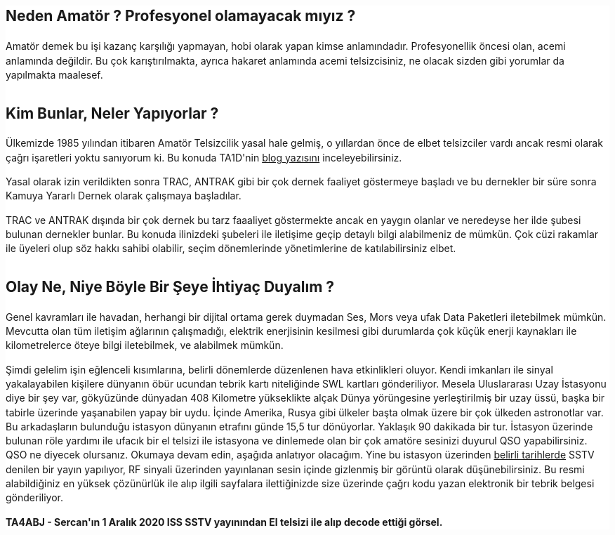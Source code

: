 ## Neden Amatör ? Profesyonel olamayacak mıyız ?

Amatör demek bu işi kazanç karşılığı yapmayan, hobi olarak yapan kimse anlamındadır. Profesyonellik öncesi olan, acemi anlamında değildir. Bu çok karıştırılmakta, ayrıca hakaret anlamında acemi telsizcisiniz, ne olacak sizden gibi yorumlar da yapılmakta maalesef.

## Kim Bunlar, Neler Yapıyorlar ?

Ülkemizde 1985 yılından itibaren Amatör Telsizcilik yasal hale gelmiş, o yıllardan önce de elbet telsizciler vardı ancak resmi olarak çağrı işaretleri yoktu sanıyorum ki. Bu konuda TA1D'nin [blog yazısını](http://www.ta1d.com/eskiamatorler.htm) inceleyebilirsiniz.

Yasal olarak izin verildikten sonra TRAC, ANTRAK gibi bir çok dernek faaliyet göstermeye başladı ve bu dernekler bir süre sonra Kamuya Yararlı Dernek olarak çalışmaya başladılar.

TRAC ve ANTRAK dışında bir çok dernek bu tarz faaaliyet göstermekte ancak en yaygın olanlar ve neredeyse her ilde şubesi bulunan dernekler bunlar. Bu konuda ilinizdeki şubeleri ile iletişime geçip detaylı bilgi alabilmeniz de mümkün. Çok cüzi rakamlar ile üyeleri olup söz hakkı sahibi olabilir, seçim dönemlerinde yönetimlerine de katılabilirsiniz elbet.

## Olay Ne, Niye Böyle Bir Şeye İhtiyaç Duyalım ?

Genel kavramları ile havadan, herhangi bir dijital ortama gerek duymadan Ses, Mors veya ufak Data Paketleri iletebilmek mümkün. Mevcutta olan tüm iletişim ağlarının çalışmadığı, elektrik enerjisinin kesilmesi gibi durumlarda çok küçük enerji kaynakları ile kilometrelerce öteye bilgi iletebilmek, ve alabilmek mümkün.

Şimdi gelelim işin eğlenceli kısımlarına, belirli dönemlerde düzenlenen hava etkinlikleri oluyor. Kendi imkanları ile sinyal yakalayabilen kişilere dünyanın öbür ucundan tebrik kartı niteliğinde SWL kartları gönderiliyor. Mesela Uluslararası Uzay İstasyonu diye bir şey var, gökyüzünde dünyadan 408 Kilometre yükseklikte alçak Dünya yörüngesine yerleştirilmiş bir uzay üssü, başka bir tabirle üzerinde yaşanabilen yapay bir uydu. İçinde Amerika, Rusya gibi ülkeler başta olmak üzere bir çok ülkeden astronotlar var. Bu arkadaşların bulunduğu istasyon dünyanın etrafını günde 15,5 tur dönüyorlar. Yaklaşık 90 dakikada bir tur. İstasyon üzerinde bulunan röle yardımı ile ufacık bir el telsizi ile istasyona ve dinlemede olan bir çok amatöre sesinizi duyurul QSO yapabilirsiniz. QSO ne diyecek olursanız. Okumaya devam edin, aşağıda anlatıyor olacağım. Yine bu istasyon üzerinden [belirli tarihlerde](https://twitter.com/ariss_status) SSTV denilen bir yayın yapılıyor, RF sinyali üzerinden yayınlanan sesin içinde gizlenmiş bir görüntü olarak düşünebilirsiniz. Bu resmi alabildiğiniz en yüksek çözünürlük ile alıp ilgili sayfalara ilettiğinizde size üzerinde çağrı kodu yazan elektronik bir tebrik belgesi gönderiliyor.

**TA4ABJ - Sercan'ın 1 Aralık 2020 ISS SSTV yayınından El telsizi ile alıp decode ettiği görsel.**
